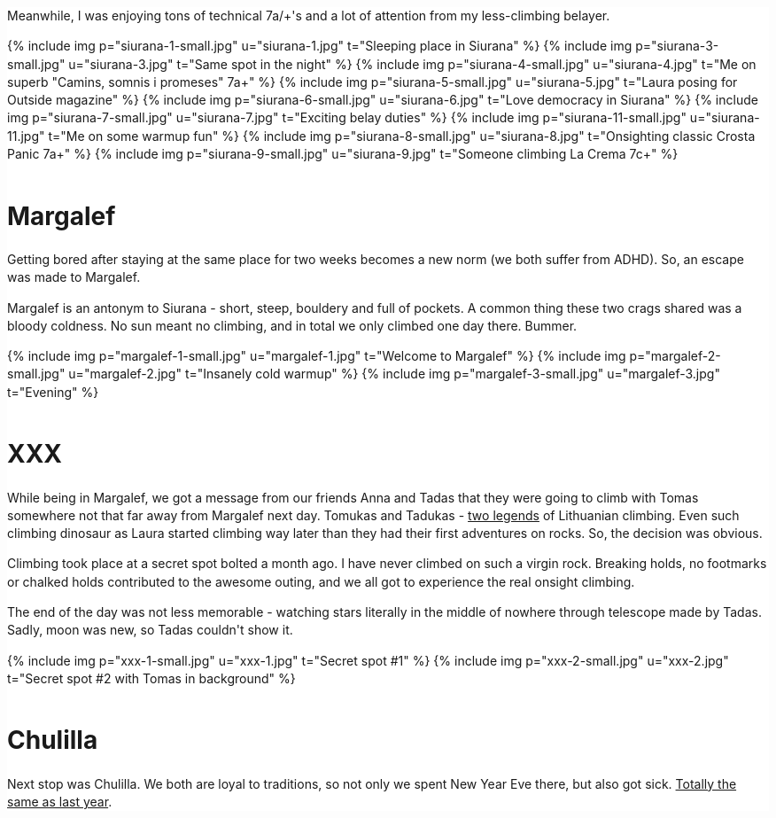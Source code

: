 Meanwhile, I was enjoying tons of technical 7a/+'s and a lot of attention from my
less-climbing belayer.

{% include img p="siurana-1-small.jpg" u="siurana-1.jpg" t="Sleeping place in Siurana" %}
{% include img p="siurana-3-small.jpg" u="siurana-3.jpg" t="Same spot in the night" %}
{% include img p="siurana-4-small.jpg" u="siurana-4.jpg" t="Me on superb \"Camins, somnis i promeses\" 7a+" %}
{% include img p="siurana-5-small.jpg" u="siurana-5.jpg" t="Laura posing for Outside magazine" %}
{% include img p="siurana-6-small.jpg" u="siurana-6.jpg" t="Love democracy in Siurana" %}
{% include img p="siurana-7-small.jpg" u="siurana-7.jpg" t="Exciting belay duties" %}
{% include img p="siurana-11-small.jpg" u="siurana-11.jpg" t="Me on some warmup fun" %}
{% include img p="siurana-8-small.jpg" u="siurana-8.jpg" t="Onsighting classic Crosta Panic 7a+" %}
{% include img p="siurana-9-small.jpg" u="siurana-9.jpg" t="Someone climbing La Crema 7c+" %}

# Margalef

Getting bored after staying at the same place for two weeks becomes a new
norm (we both suffer from ADHD). So, an escape was made to Margalef.

Margalef is an antonym to Siurana - short, steep, bouldery and full of
pockets. A common thing these two crags shared was a bloody coldness.
No sun meant no climbing, and in total we only climbed one day there. Bummer.

{% include img p="margalef-1-small.jpg" u="margalef-1.jpg" t="Welcome to Margalef" %}
{% include img p="margalef-2-small.jpg" u="margalef-2.jpg" t="Insanely cold warmup" %}
{% include img p="margalef-3-small.jpg" u="margalef-3.jpg" t="Evening" %}

# XXX

While being in Margalef, we got a message from our friends Anna and Tadas that they were
going to climb with Tomas somewhere not that far away from Margalef next day.
Tomukas and Tadukas - [two legends](http://onsight.lt/keliones/2003/cekija.html) of Lithuanian climbing.
Even such climbing dinosaur as Laura started climbing way later than they had
their first adventures on rocks. So, the decision was obvious.

Climbing took place at a secret spot bolted a month ago. I have never climbed
on such a virgin rock. Breaking holds, no footmarks or chalked holds contributed to
the awesome outing, and we all got to experience the real onsight climbing.

The end of the day was not less memorable - watching stars literally in the
middle of nowhere through telescope made by Tadas. Sadly, moon was new,
so Tadas couldn't show it.

{% include img p="xxx-1-small.jpg" u="xxx-1.jpg" t="Secret spot #1" %}
{% include img p="xxx-2-small.jpg" u="xxx-2.jpg" t="Secret spot #2 with Tomas in background" %}

# Chulilla

Next stop was Chulilla. We both are loyal to traditions, so not only
we spent New Year Eve there, but also got sick. [Totally the same as last year](http://www.vagabonds.lt/2017/01/22/chulilla.html).
